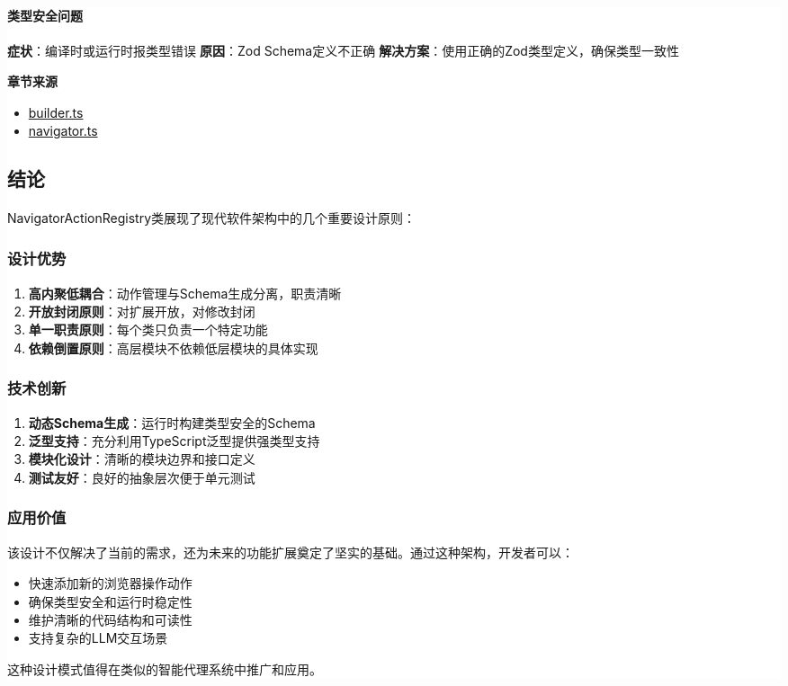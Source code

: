 #### 类型安全问题

**症状**：编译时或运行时报类型错误
**原因**：Zod Schema定义不正确
**解决方案**：使用正确的Zod类型定义，确保类型一致性

**章节来源**
- [builder.ts](file://chrome-extension/src/background/agent/actions/builder.ts#L55-L75)
- [navigator.ts](file://chrome-extension/src/background/agent/agents/navigator.ts#L60-L68)

## 结论

NavigatorActionRegistry类展现了现代软件架构中的几个重要设计原则：

### 设计优势

1. **高内聚低耦合**：动作管理与Schema生成分离，职责清晰
2. **开放封闭原则**：对扩展开放，对修改封闭
3. **单一职责原则**：每个类只负责一个特定功能
4. **依赖倒置原则**：高层模块不依赖低层模块的具体实现

### 技术创新

1. **动态Schema生成**：运行时构建类型安全的Schema
2. **泛型支持**：充分利用TypeScript泛型提供强类型支持
3. **模块化设计**：清晰的模块边界和接口定义
4. **测试友好**：良好的抽象层次便于单元测试

### 应用价值

该设计不仅解决了当前的需求，还为未来的功能扩展奠定了坚实的基础。通过这种架构，开发者可以：

- 快速添加新的浏览器操作动作
- 确保类型安全和运行时稳定性
- 维护清晰的代码结构和可读性
- 支持复杂的LLM交互场景

这种设计模式值得在类似的智能代理系统中推广和应用。